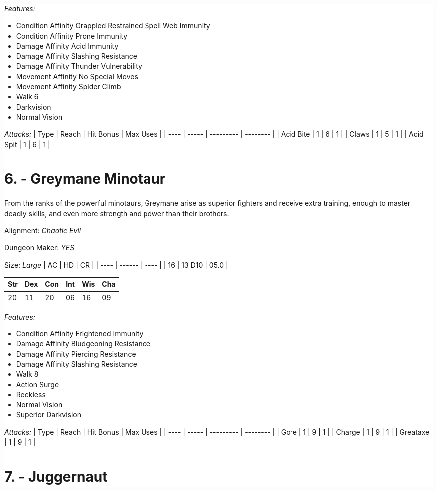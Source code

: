 *Features:*
* Condition Affinity Grappled Restrained Spell Web Immunity
* Condition Affinity Prone Immunity
* Damage Affinity Acid Immunity
* Damage Affinity Slashing Resistance
* Damage Affinity Thunder Vulnerability
* Movement Affinity No Special Moves
* Movement Affinity Spider Climb
* Walk 6
* Darkvision
* Normal Vision

*Attacks:*
| Type | Reach | Hit Bonus | Max Uses |
| ---- | ----- | --------- | -------- |
| Acid Bite | 1 | 6 | 1 |
| Claws | 1 | 5 | 1 |
| Acid Spit | 1 | 6 | 1 |
# 6. - Greymane Minotaur

From the ranks of the powerful minotaurs, Greymane arise as superior fighters and receive extra training, enough to master deadly skills, and even more strength and power than their brothers.

Alignment: *Chaotic Evil* 

Dungeon Maker: *YES* 

Size: *Large* 
|  AC  |   HD   |  CR  |
| ---- | ------ | ---- |
|  16  | 13 D10 | 05.0 |

| Str | Dex | Con | Int | Wis | Cha |
| --- | --- | --- | --- | --- | --- |
|  20 |  11 |  20 |  06 |  16 |  09 |

*Features:*
* Condition Affinity Frightened Immunity
* Damage Affinity Bludgeoning Resistance
* Damage Affinity Piercing Resistance
* Damage Affinity Slashing Resistance
* Walk 8
* Action Surge
* Reckless
* Normal Vision
* Superior Darkvision

*Attacks:*
| Type | Reach | Hit Bonus | Max Uses |
| ---- | ----- | --------- | -------- |
| Gore | 1 | 9 | 1 |
| Charge | 1 | 9 | 1 |
| Greataxe | 1 | 9 | 1 |
# 7. - Juggernaut
